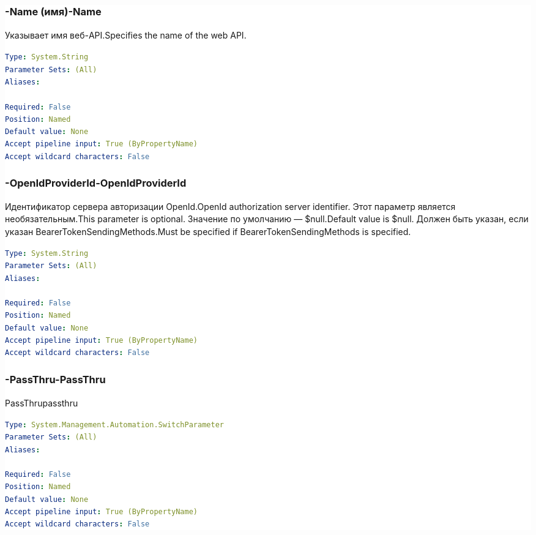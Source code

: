 ### <span data-ttu-id="b9d19-139">-Name (имя)</span><span class="sxs-lookup"><span data-stu-id="b9d19-139">-Name</span></span>
<span data-ttu-id="b9d19-140">Указывает имя веб-API.</span><span class="sxs-lookup"><span data-stu-id="b9d19-140">Specifies the name of the web API.</span></span>

```yaml
Type: System.String
Parameter Sets: (All)
Aliases:

Required: False
Position: Named
Default value: None
Accept pipeline input: True (ByPropertyName)
Accept wildcard characters: False
```

### <span data-ttu-id="b9d19-141">-OpenIdProviderId</span><span class="sxs-lookup"><span data-stu-id="b9d19-141">-OpenIdProviderId</span></span>
<span data-ttu-id="b9d19-142">Идентификатор сервера авторизации OpenId.</span><span class="sxs-lookup"><span data-stu-id="b9d19-142">OpenId authorization server identifier.</span></span> <span data-ttu-id="b9d19-143">Этот параметр является необязательным.</span><span class="sxs-lookup"><span data-stu-id="b9d19-143">This parameter is optional.</span></span> <span data-ttu-id="b9d19-144">Значение по умолчанию — $null.</span><span class="sxs-lookup"><span data-stu-id="b9d19-144">Default value is $null.</span></span> <span data-ttu-id="b9d19-145">Должен быть указан, если указан BearerTokenSendingMethods.</span><span class="sxs-lookup"><span data-stu-id="b9d19-145">Must be specified if BearerTokenSendingMethods is specified.</span></span>

```yaml
Type: System.String
Parameter Sets: (All)
Aliases:

Required: False
Position: Named
Default value: None
Accept pipeline input: True (ByPropertyName)
Accept wildcard characters: False
```

### <span data-ttu-id="b9d19-146">-PassThru</span><span class="sxs-lookup"><span data-stu-id="b9d19-146">-PassThru</span></span>
<span data-ttu-id="b9d19-147">PassThru</span><span class="sxs-lookup"><span data-stu-id="b9d19-147">passthru</span></span>

```yaml
Type: System.Management.Automation.SwitchParameter
Parameter Sets: (All)
Aliases:

Required: False
Position: Named
Default value: None
Accept pipeline input: True (ByPropertyName)
Accept wildcard characters: False
```
